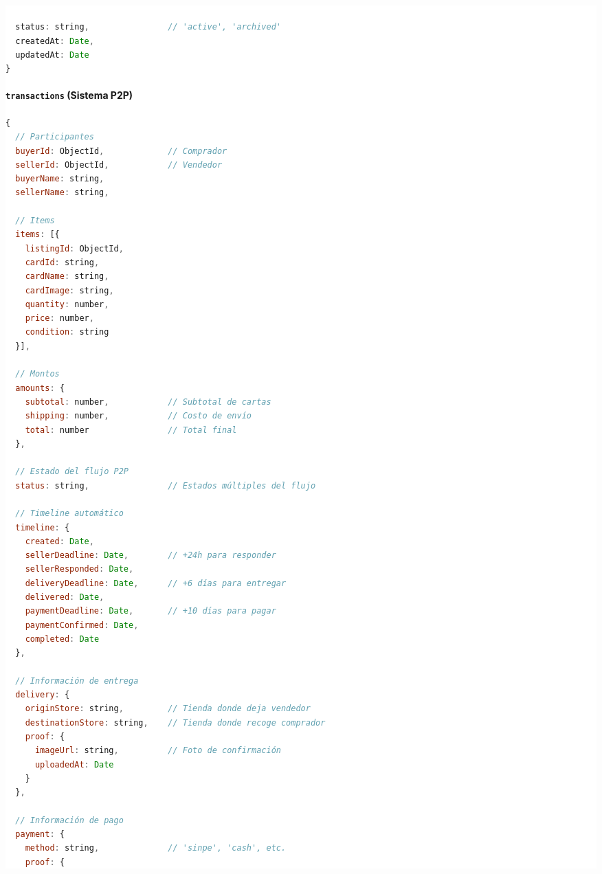 ```javascript
  
  status: string,                // 'active', 'archived'
  createdAt: Date,
  updatedAt: Date
}
```

#### `transactions` (Sistema P2P)
```javascript
{
  // Participantes
  buyerId: ObjectId,             // Comprador
  sellerId: ObjectId,            // Vendedor
  buyerName: string,
  sellerName: string,
  
  // Items
  items: [{
    listingId: ObjectId,
    cardId: string,
    cardName: string,
    cardImage: string,
    quantity: number,
    price: number,
    condition: string
  }],
  
  // Montos
  amounts: {
    subtotal: number,            // Subtotal de cartas
    shipping: number,            // Costo de envío
    total: number                // Total final
  },
  
  // Estado del flujo P2P
  status: string,                // Estados múltiples del flujo
  
  // Timeline automático
  timeline: {
    created: Date,
    sellerDeadline: Date,        // +24h para responder
    sellerResponded: Date,
    deliveryDeadline: Date,      // +6 días para entregar
    delivered: Date,
    paymentDeadline: Date,       // +10 días para pagar
    paymentConfirmed: Date,
    completed: Date
  },
  
  // Información de entrega
  delivery: {
    originStore: string,         // Tienda donde deja vendedor
    destinationStore: string,    // Tienda donde recoge comprador
    proof: {
      imageUrl: string,          // Foto de confirmación
      uploadedAt: Date
    }
  },
  
  // Información de pago
  payment: {
    method: string,              // 'sinpe', 'cash', etc.
    proof: {
```